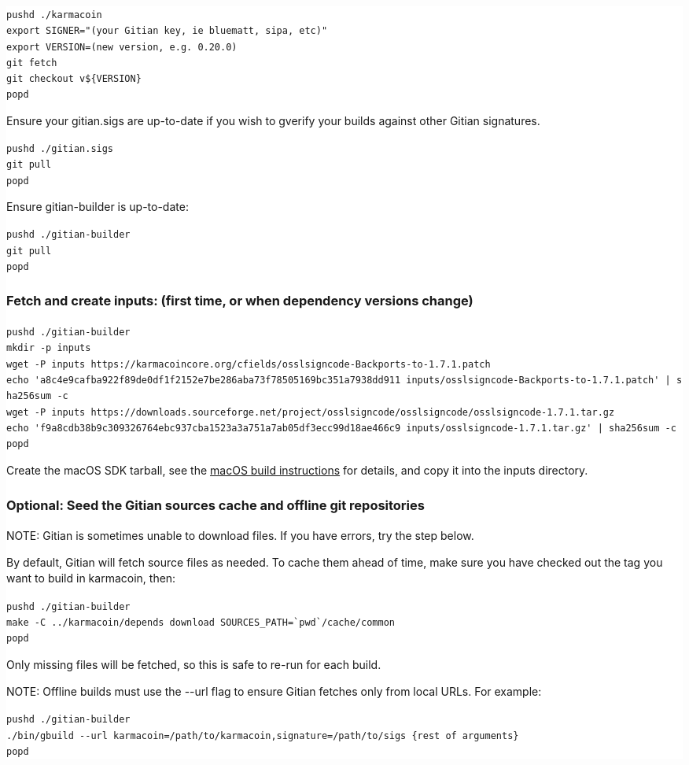     pushd ./karmacoin
    export SIGNER="(your Gitian key, ie bluematt, sipa, etc)"
    export VERSION=(new version, e.g. 0.20.0)
    git fetch
    git checkout v${VERSION}
    popd

Ensure your gitian.sigs are up-to-date if you wish to gverify your builds against other Gitian signatures.

    pushd ./gitian.sigs
    git pull
    popd

Ensure gitian-builder is up-to-date:

    pushd ./gitian-builder
    git pull
    popd

### Fetch and create inputs: (first time, or when dependency versions change)

    pushd ./gitian-builder
    mkdir -p inputs
    wget -P inputs https://karmacoincore.org/cfields/osslsigncode-Backports-to-1.7.1.patch
    echo 'a8c4e9cafba922f89de0df1f2152e7be286aba73f78505169bc351a7938dd911 inputs/osslsigncode-Backports-to-1.7.1.patch' | sha256sum -c
    wget -P inputs https://downloads.sourceforge.net/project/osslsigncode/osslsigncode/osslsigncode-1.7.1.tar.gz
    echo 'f9a8cdb38b9c309326764ebc937cba1523a3a751a7ab05df3ecc99d18ae466c9 inputs/osslsigncode-1.7.1.tar.gz' | sha256sum -c
    popd

Create the macOS SDK tarball, see the [macOS build instructions](build-osx.md#deterministic-macos-dmg-notes) for details, and copy it into the inputs directory.

### Optional: Seed the Gitian sources cache and offline git repositories

NOTE: Gitian is sometimes unable to download files. If you have errors, try the step below.

By default, Gitian will fetch source files as needed. To cache them ahead of time, make sure you have checked out the tag you want to build in karmacoin, then:

    pushd ./gitian-builder
    make -C ../karmacoin/depends download SOURCES_PATH=`pwd`/cache/common
    popd

Only missing files will be fetched, so this is safe to re-run for each build.

NOTE: Offline builds must use the --url flag to ensure Gitian fetches only from local URLs. For example:

    pushd ./gitian-builder
    ./bin/gbuild --url karmacoin=/path/to/karmacoin,signature=/path/to/sigs {rest of arguments}
    popd

